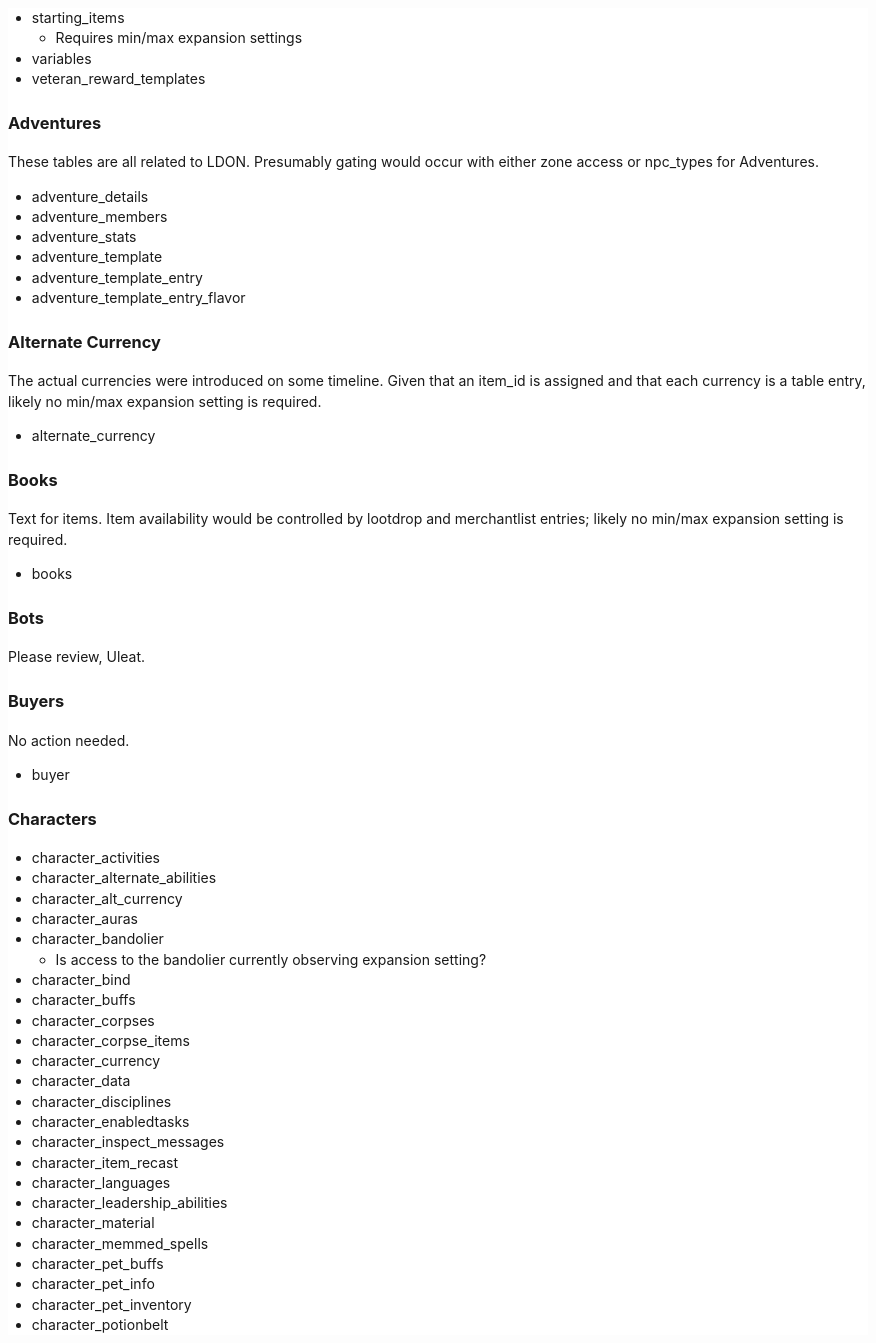 * starting\_items
  * Requires min/max expansion settings
* variables
* veteran\_reward\_templates

### Adventures

These tables are all related to LDON.  Presumably gating would occur with either zone access or npc\_types for Adventures.

* adventure\_details
* adventure\_members
* adventure\_stats
* adventure\_template
* adventure\_template\_entry
* adventure\_template\_entry\_flavor

### Alternate Currency

The actual currencies were introduced on some timeline.  Given that an item\_id is assigned and that each currency is a table entry, likely no min/max expansion setting is required.

* alternate\_currency

### Books

Text for items.  Item availability would be controlled by lootdrop and merchantlist entries; likely no min/max expansion setting is required.

* books

### Bots

Please review, Uleat.

### Buyers

No action needed.

* buyer

### Characters

* character\_activities
* character\_alternate\_abilities
* character\_alt\_currency
* character\_auras
* character\_bandolier
  * Is access to the bandolier currently observing expansion setting?
* character\_bind
* character\_buffs
* character\_corpses
* character\_corpse\_items
* character\_currency
* character\_data
* character\_disciplines
* character\_enabledtasks
* character\_inspect\_messages
* character\_item\_recast
* character\_languages
* character\_leadership\_abilities
* character\_material
* character\_memmed\_spells
* character\_pet\_buffs
* character\_pet\_info
* character\_pet\_inventory
* character\_potionbelt